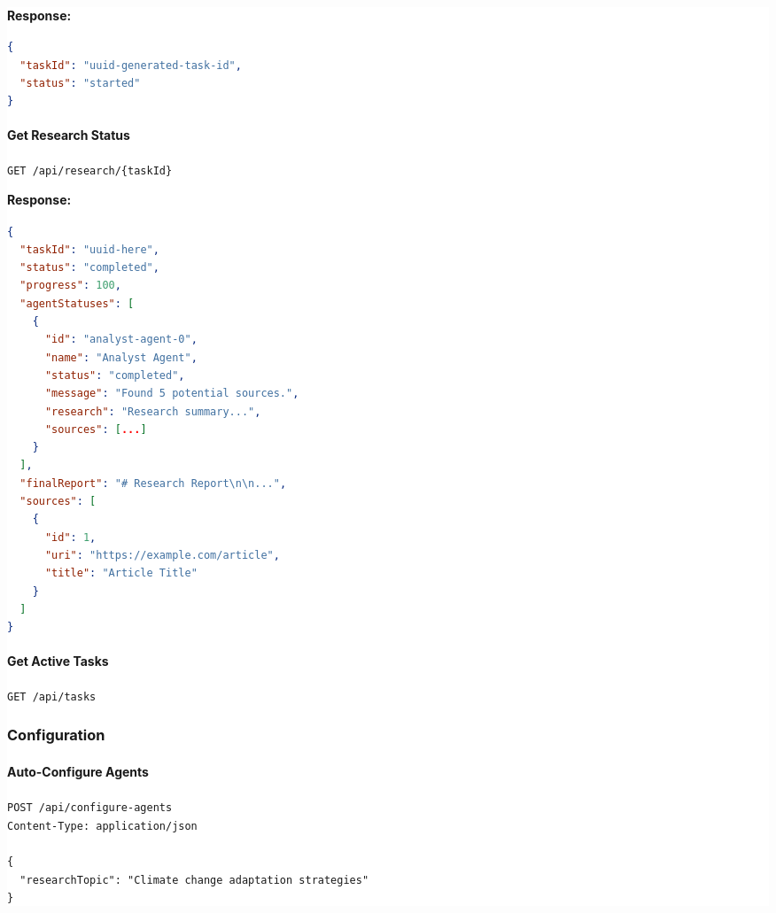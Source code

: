 **Response:**
```json
{
  "taskId": "uuid-generated-task-id",
  "status": "started"
}
```

#### Get Research Status
```http
GET /api/research/{taskId}
```

**Response:**
```json
{
  "taskId": "uuid-here",
  "status": "completed",
  "progress": 100,
  "agentStatuses": [
    {
      "id": "analyst-agent-0",
      "name": "Analyst Agent",
      "status": "completed",
      "message": "Found 5 potential sources.",
      "research": "Research summary...",
      "sources": [...]
    }
  ],
  "finalReport": "# Research Report\n\n...",
  "sources": [
    {
      "id": 1,
      "uri": "https://example.com/article",
      "title": "Article Title"
    }
  ]
}
```

#### Get Active Tasks
```http
GET /api/tasks
```

### Configuration

#### Auto-Configure Agents
```http
POST /api/configure-agents
Content-Type: application/json

{
  "researchTopic": "Climate change adaptation strategies"
}
```

